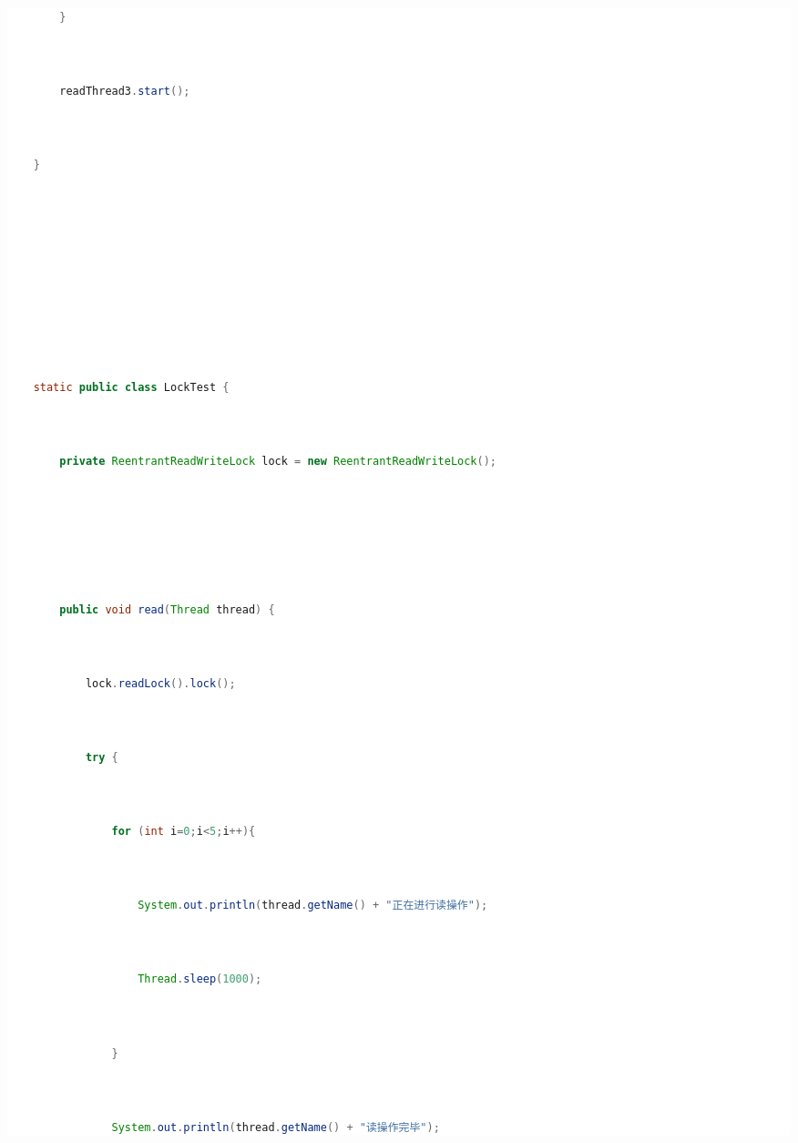 ```java
        }



        readThread3.start();



    }



 



 



    static public class LockTest {



        private ReentrantReadWriteLock lock = new ReentrantReadWriteLock();



 



        public void read(Thread thread) {



            lock.readLock().lock();



            try {



                for (int i=0;i<5;i++){



                    System.out.println(thread.getName() + "正在进行读操作");



                    Thread.sleep(1000);



                }



                System.out.println(thread.getName() + "读操作完毕");


```